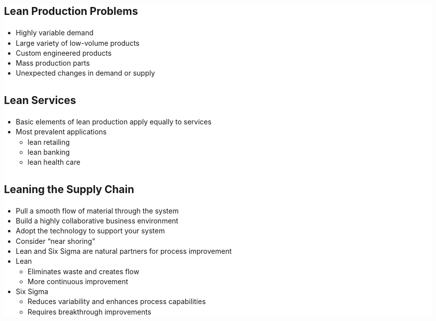 ## Lean Production Problems

- Highly variable demand
- Large variety of low-volume products
- Custom engineered products
- Mass production parts
- Unexpected changes in demand or supply

## Lean Services

- Basic elements of lean production apply equally to services
- Most prevalent applications
  - lean retailing
  - lean banking
  - lean health care

## Leaning the Supply Chain

- Pull a smooth flow of material through the system
- Build a highly collaborative business environment
- Adopt the technology to support your system
- Consider “near shoring”
- Lean and Six Sigma are natural partners for process improvement
- Lean
  - Eliminates waste and creates flow
  - More continuous improvement
- Six Sigma
  - Reduces variability and enhances process capabilities
  - Requires breakthrough improvements
